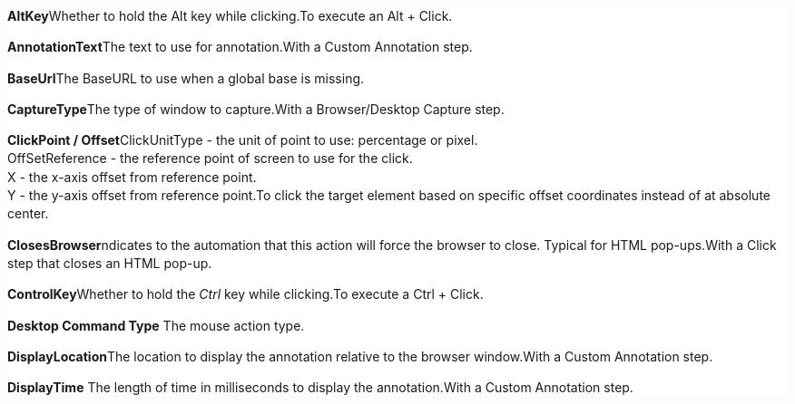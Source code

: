 **AltKey**</td><td>Whether to hold the Alt key while clicking.</td><td>To execute an Alt + Click.</td>
</tr>
<tr>
<td>
	
**AnnotationText**</td><td>The text to use for annotation.</td><td>With a Custom Annotation step.</td>
</tr>
<tr>
<td>
	
**BaseUrl**</td><td>The BaseURL to use when a global base is missing.</td><td> </td>
</tr>
<tr>
<td>
	
**CaptureType**</td><td>The type of window to capture.</td><td>With a Browser/Desktop Capture step.</td>
</tr>
<tr>
<td>
	
**ClickPoint / Offset**</td><td>ClickUnitType - the unit of point to use: percentage or pixel.<br>OffSetReference - the reference point of screen to use for the click.<br>X - the x-axis offset from reference point.<br>Y - the y-axis offset from reference point.</td><td>To click the target element based on specific offset coordinates instead of at absolute center.</td>
</tr>
<tr>
<td>
	
**ClosesBrowser**</td><td>ndicates to the automation that this action will force the browser to close. Typical for HTML pop-ups.</td><td>With a Click step that closes an HTML pop-up.</td>
</tr>
<tr>
<td>
	
**ControlKey**</td><td>Whether to hold the <em>Ctrl</em> key while clicking.</td><td>To execute a Ctrl + Click. </td>
</tr>
<tr>
<td>
	
**Desktop Command Type**</td><td> The mouse action type.</td><td></td>
</tr>
<tr>
<td>
	
**DisplayLocation**</td><td>The location to display the annotation relative to the browser window.</td><td>With a Custom Annotation step.</td>
</tr>
<tr>
<td>
	
**DisplayTime**</td><td> The length of time in milliseconds to display the annotation.</td><td>With a Custom Annotation step.</td>
</tr>
<tr>
<td>
	